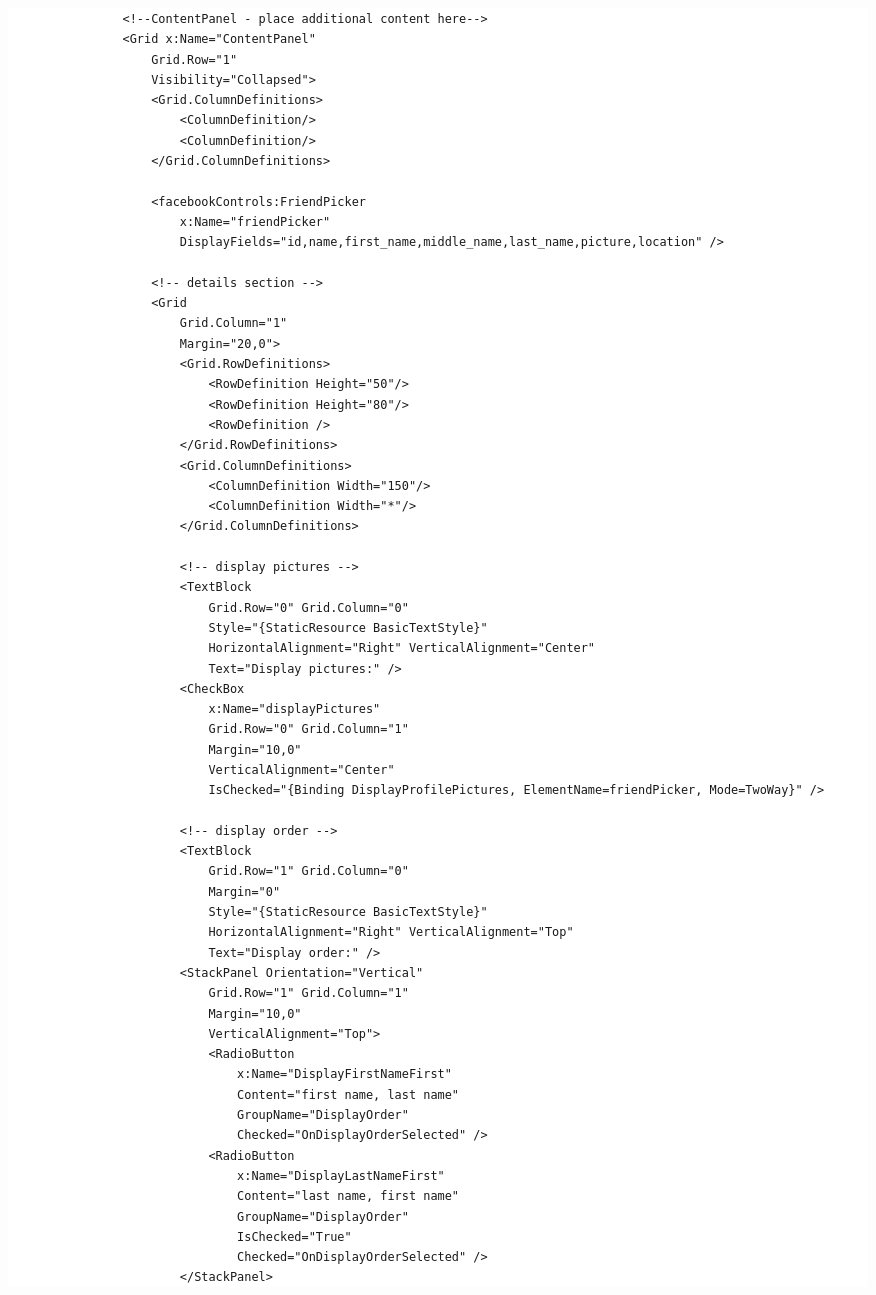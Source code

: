 					<!--ContentPanel - place additional content here-->
					<Grid x:Name="ContentPanel" 
						Grid.Row="1"
						Visibility="Collapsed">
						<Grid.ColumnDefinitions>
							<ColumnDefinition/>
							<ColumnDefinition/>
						</Grid.ColumnDefinitions>
								
						<facebookControls:FriendPicker 
							x:Name="friendPicker" 
							DisplayFields="id,name,first_name,middle_name,last_name,picture,location" />
		
						<!-- details section -->
						<Grid
							Grid.Column="1"
							Margin="20,0">
							<Grid.RowDefinitions>
								<RowDefinition Height="50"/>
								<RowDefinition Height="80"/>
								<RowDefinition />
							</Grid.RowDefinitions>
							<Grid.ColumnDefinitions>
								<ColumnDefinition Width="150"/>
								<ColumnDefinition Width="*"/>
							</Grid.ColumnDefinitions>
		
							<!-- display pictures -->
							<TextBlock 
								Grid.Row="0" Grid.Column="0" 
								Style="{StaticResource BasicTextStyle}" 
								HorizontalAlignment="Right" VerticalAlignment="Center"
								Text="Display pictures:" />
							<CheckBox 
								x:Name="displayPictures" 
								Grid.Row="0" Grid.Column="1"
								Margin="10,0"
								VerticalAlignment="Center"
								IsChecked="{Binding DisplayProfilePictures, ElementName=friendPicker, Mode=TwoWay}" />
		
							<!-- display order -->
							<TextBlock 
								Grid.Row="1" Grid.Column="0" 
								Margin="0"
								Style="{StaticResource BasicTextStyle}" 
								HorizontalAlignment="Right" VerticalAlignment="Top"
								Text="Display order:" />
							<StackPanel Orientation="Vertical"                        
								Grid.Row="1" Grid.Column="1"
								Margin="10,0"
								VerticalAlignment="Top">
								<RadioButton 
									x:Name="DisplayFirstNameFirst"
									Content="first name, last name" 
									GroupName="DisplayOrder" 
									Checked="OnDisplayOrderSelected" />
								<RadioButton 
									x:Name="DisplayLastNameFirst"
									Content="last name, first name" 
									GroupName="DisplayOrder" 
									IsChecked="True"
									Checked="OnDisplayOrderSelected" />
							</StackPanel>
		